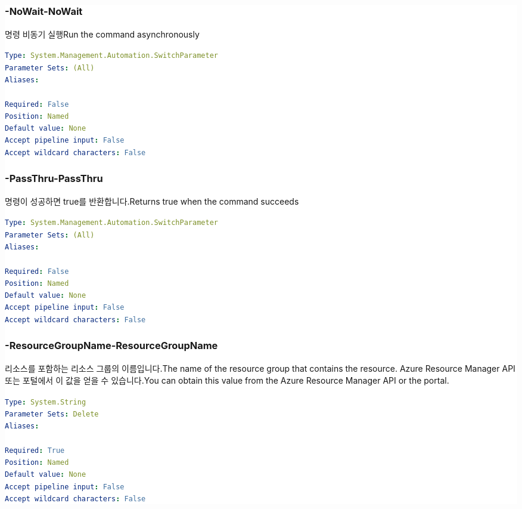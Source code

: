 ### <span data-ttu-id="98469-123">-NoWait</span><span class="sxs-lookup"><span data-stu-id="98469-123">-NoWait</span></span>
<span data-ttu-id="98469-124">명령 비동기 실행</span><span class="sxs-lookup"><span data-stu-id="98469-124">Run the command asynchronously</span></span>

```yaml
Type: System.Management.Automation.SwitchParameter
Parameter Sets: (All)
Aliases:

Required: False
Position: Named
Default value: None
Accept pipeline input: False
Accept wildcard characters: False
```

### <span data-ttu-id="98469-125">-PassThru</span><span class="sxs-lookup"><span data-stu-id="98469-125">-PassThru</span></span>
<span data-ttu-id="98469-126">명령이 성공하면 true를 반환합니다.</span><span class="sxs-lookup"><span data-stu-id="98469-126">Returns true when the command succeeds</span></span>

```yaml
Type: System.Management.Automation.SwitchParameter
Parameter Sets: (All)
Aliases:

Required: False
Position: Named
Default value: None
Accept pipeline input: False
Accept wildcard characters: False
```

### <span data-ttu-id="98469-127">-ResourceGroupName</span><span class="sxs-lookup"><span data-stu-id="98469-127">-ResourceGroupName</span></span>
<span data-ttu-id="98469-128">리소스를 포함하는 리소스 그룹의 이름입니다.</span><span class="sxs-lookup"><span data-stu-id="98469-128">The name of the resource group that contains the resource.</span></span>
<span data-ttu-id="98469-129">Azure Resource Manager API 또는 포털에서 이 값을 얻을 수 있습니다.</span><span class="sxs-lookup"><span data-stu-id="98469-129">You can obtain this value from the Azure Resource Manager API or the portal.</span></span>

```yaml
Type: System.String
Parameter Sets: Delete
Aliases:

Required: True
Position: Named
Default value: None
Accept pipeline input: False
Accept wildcard characters: False
```
